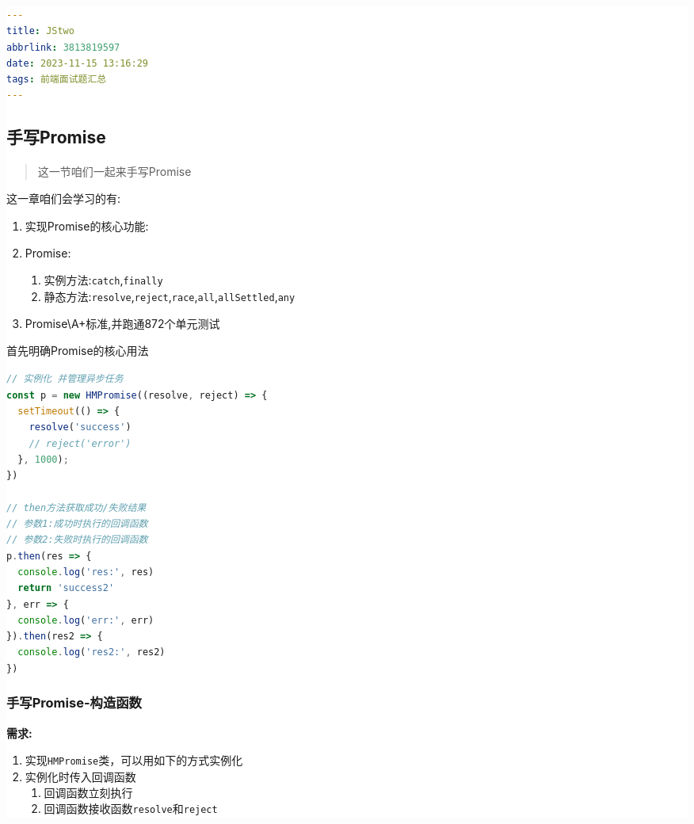```yaml
---
title: JStwo
abbrlink: 3813819597
date: 2023-11-15 13:16:29
tags: 前端面试题汇总
---
```


## 手写Promise

> 这一节咱们一起来手写Promise

这一章咱们会学习的有:

1. 实现Promise的核心功能:
2. Promise:
   1. 实例方法:`catch`,`finally`
   2. 静态方法:`resolve`,`reject`,`race`,`all`,`allSettled`,`any`

3. Promise\A+标准,并跑通872个单元测试

首先明确Promise的核心用法

```javascript
// 实例化 并管理异步任务
const p = new HMPromise((resolve, reject) => {
  setTimeout(() => {
    resolve('success')
    // reject('error')
  }, 1000);
})

// then方法获取成功/失败结果
// 参数1:成功时执行的回调函数
// 参数2:失败时执行的回调函数
p.then(res => {
  console.log('res:', res)
  return 'success2'
}, err => {
  console.log('err:', err)
}).then(res2 => {
  console.log('res2:', res2)
})

```



### 手写Promise-构造函数

**需求:**

1. 实现`HMPromise`类，可以用如下的方式实例化
2. 实例化时传入回调函数
   1. 回调函数立刻执行
   2. 回调函数接收函数`resolve`和`reject`
